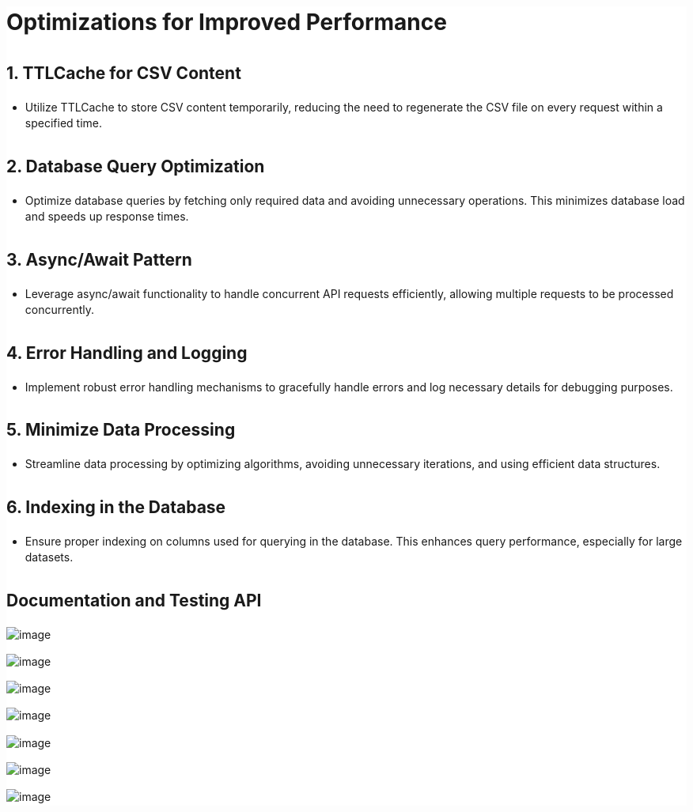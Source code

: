 # Optimizations for Improved Performance

## 1. TTLCache for CSV Content

- Utilize TTLCache to store CSV content temporarily, reducing the need to regenerate the CSV file on every request within a specified time.

## 2. Database Query Optimization

- Optimize database queries by fetching only required data and avoiding unnecessary operations. This minimizes database load and speeds up response times.

## 3. Async/Await Pattern

- Leverage async/await functionality to handle concurrent API requests efficiently, allowing multiple requests to be processed concurrently.

## 4. Error Handling and Logging

- Implement robust error handling mechanisms to gracefully handle errors and log necessary details for debugging purposes.

## 5. Minimize Data Processing

- Streamline data processing by optimizing algorithms, avoiding unnecessary iterations, and using efficient data structures.

## 6. Indexing in the Database

- Ensure proper indexing on columns used for querying in the database. This enhances query performance, especially for large datasets.


## Documentation and Testing API

![image](https://github.com/priyansh19csu225/chessLeaderboard-backend/assets/71059426/c6f2268e-0100-4170-80a6-31e1e5d9e8d2)

![image](https://github.com/priyansh19csu225/chessLeaderboard-backend/assets/71059426/a38f36ba-f544-46bc-a13f-c773fc7731d1)

![image](https://github.com/priyansh19csu225/chessLeaderboard-backend/assets/71059426/daf7f056-be55-4237-a8a2-8f40925bb80d)

![image](https://github.com/priyansh19csu225/chessLeaderboard-backend/assets/71059426/c6270014-6cc5-43ad-b60c-d0cdfcc3bbfe)

![image](https://github.com/priyansh19csu225/chessLeaderboard-backend/assets/71059426/316dde35-f56b-49ba-8d44-cc537525b4d5)

![image](https://github.com/priyansh19csu225/chessLeaderboard-backend/assets/71059426/8c8fb9c5-bbf1-40f9-ab23-dd7f6e230adf)

![image](https://github.com/priyansh19csu225/chessLeaderboard-backend/assets/71059426/3e273175-3c29-42a9-8f3c-5564eb25db63)






